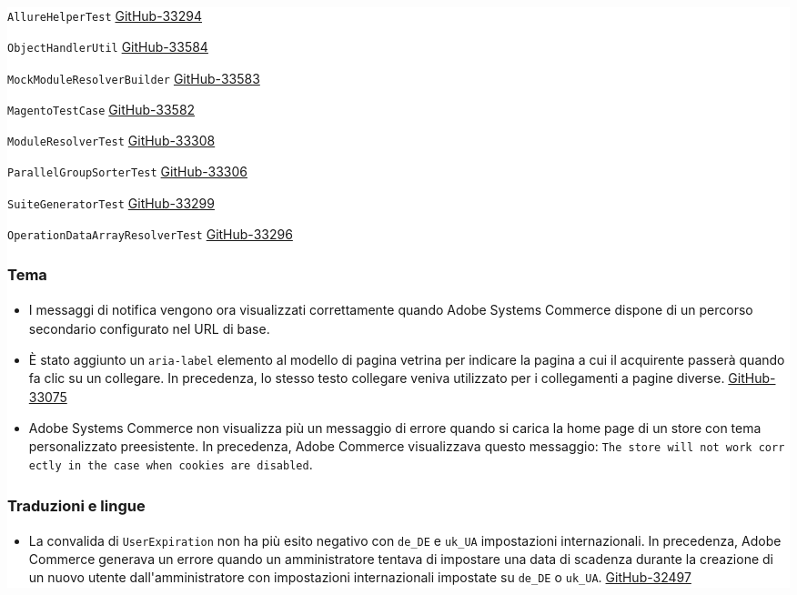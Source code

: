 `AllureHelperTest` [GitHub-33294](https://github.com/magento/magento2/issues/33294)

`ObjectHandlerUtil` [GitHub-33584](https://github.com/magento/magento2/issues/33584)

`MockModuleResolverBuilder` [GitHub-33583](https://github.com/magento/magento2/issues/33583)

`MagentoTestCase` [GitHub-33582](https://github.com/magento/magento2/issues/33582)

`ModuleResolverTest` [GitHub-33308](https://github.com/magento/magento2/issues/33308)

`ParallelGroupSorterTest` [GitHub-33306](https://github.com/magento/magento2/issues/33306)

`SuiteGeneratorTest` [GitHub-33299](https://github.com/magento/magento2/issues/33299)

`OperationDataArrayResolverTest` [GitHub-33296](https://github.com/magento/magento2/issues/33296)

### Tema



* I messaggi di notifica vengono ora visualizzati correttamente quando Adobe Systems Commerce dispone di un percorso secondario configurato nel URL di base.



* È stato aggiunto un `aria-label` elemento al modello di pagina vetrina per indicare la pagina a cui il acquirente passerà quando fa clic su un collegare. In precedenza, lo stesso testo collegare veniva utilizzato per i collegamenti a pagine diverse. [GitHub-33075](https://github.com/magento/magento2/issues/33075)



* Adobe Systems Commerce non visualizza più un messaggio di errore quando si carica la home page di un store con tema personalizzato preesistente. In precedenza, Adobe Commerce visualizzava questo messaggio: `The store will not work correctly in the case when cookies are disabled`.

### Traduzioni e lingue



* La convalida di `UserExpiration` non ha più esito negativo con `de_DE` e `uk_UA` impostazioni internazionali. In precedenza, Adobe Commerce generava un errore quando un amministratore tentava di impostare una data di scadenza durante la creazione di un nuovo utente dall&#39;amministratore con impostazioni internazionali impostate su `de_DE` o `uk_UA`. [GitHub-32497](https://github.com/magento/magento2/issues/32497)



